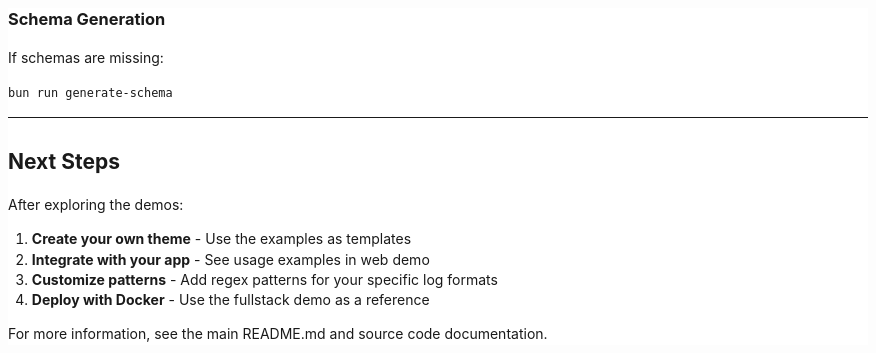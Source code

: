 ### Schema Generation
If schemas are missing:
```bash
bun run generate-schema
```

---

## Next Steps

After exploring the demos:

1. **Create your own theme** - Use the examples as templates
2. **Integrate with your app** - See usage examples in web demo
3. **Customize patterns** - Add regex patterns for your specific log formats
4. **Deploy with Docker** - Use the fullstack demo as a reference

For more information, see the main README.md and source code documentation.